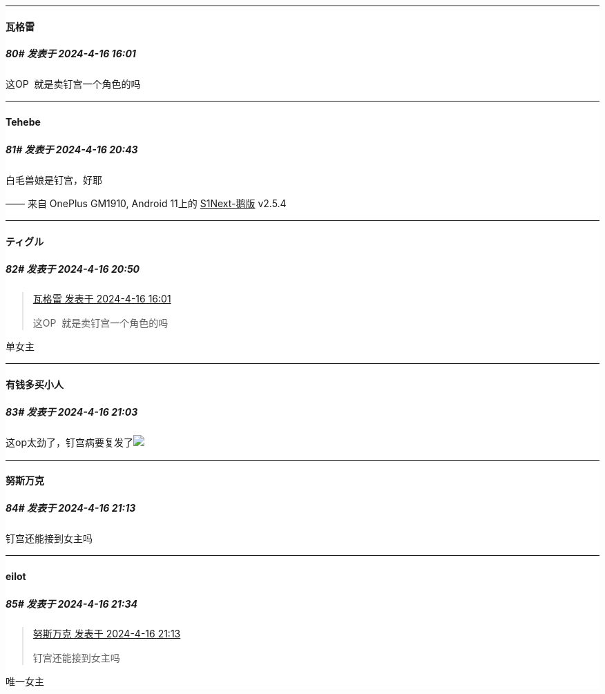
*****

####  瓦格雷  
##### 80#       发表于 2024-4-16 16:01

这OP  就是卖钉宫一个角色的吗


*****

####  Tehebe  
##### 81#       发表于 2024-4-16 20:43

白毛兽娘是钉宫，好耶

—— 来自 OnePlus GM1910, Android 11上的 [S1Next-鹅版](https://github.com/ykrank/S1-Next/releases) v2.5.4


*****

####  ティグル  
##### 82#       发表于 2024-4-16 20:50

<blockquote><a href="httphttps://bbs.saraba1st.com/2b/forum.php?mod=redirect&amp;goto=findpost&amp;pid=64617326&amp;ptid=2156794" target="_blank">瓦格雷 发表于 2024-4-16 16:01</a>

这OP  就是卖钉宫一个角色的吗</blockquote>
单女主


*****

####  有钱多买小人  
##### 83#       发表于 2024-4-16 21:03

这op太劲了，钉宫病要复发了<img src="https://static.saraba1st.com/image/smiley/face2017/066.png" referrerpolicy="no-referrer">


*****

####  努斯万克  
##### 84#       发表于 2024-4-16 21:13

钉宫还能接到女主吗


*****

####  eilot  
##### 85#       发表于 2024-4-16 21:34

<blockquote><a href="httphttps://bbs.saraba1st.com/2b/forum.php?mod=redirect&amp;goto=findpost&amp;pid=64620784&amp;ptid=2156794" target="_blank">努斯万克 发表于 2024-4-16 21:13</a>

钉宫还能接到女主吗</blockquote>
唯一女主

